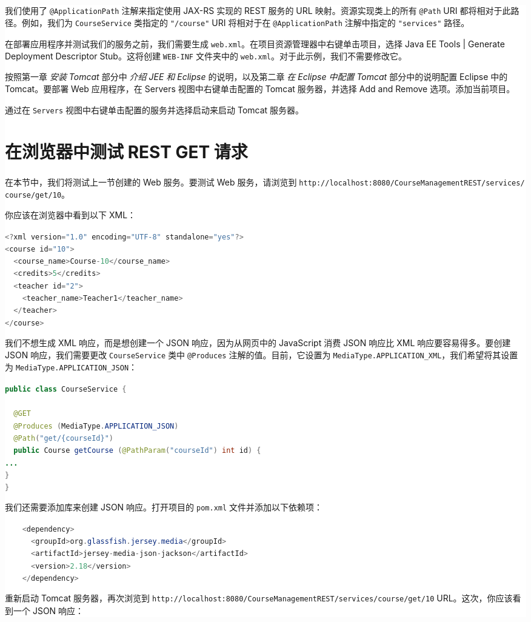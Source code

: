 我们使用了 `@ApplicationPath` 注解来指定使用 JAX-RS 实现的 REST 服务的 URL 映射。资源实现类上的所有 `@Path` URI 都将相对于此路径。例如，我们为 `CourseService` 类指定的 `"/course"` URI 将相对于在 `@ApplicationPath` 注解中指定的 `"services"` 路径。

在部署应用程序并测试我们的服务之前，我们需要生成 `web.xml`。在项目资源管理器中右键单击项目，选择 Java EE Tools | Generate Deployment Descriptor Stub。这将创建 `WEB-INF` 文件夹中的 `web.xml`。对于此示例，我们不需要修改它。

按照第一章 *安装 Tomcat* 部分中 *介绍 JEE 和 Eclipse* 的说明，以及第二章 *在 Eclipse 中配置 Tomcat* 部分中的说明配置 Eclipse 中的 Tomcat。要部署 Web 应用程序，在 Servers 视图中右键单击配置的 Tomcat 服务器，并选择 Add and Remove 选项。添加当前项目。

通过在 `Servers` 视图中右键单击配置的服务并选择启动来启动 Tomcat 服务器。

# 在浏览器中测试 REST GET 请求

在本节中，我们将测试上一节创建的 Web 服务。要测试 Web 服务，请浏览到 `http://localhost:8080/CourseManagementREST/services/course/get/10`。

你应该在浏览器中看到以下 XML：

```java
<?xml version="1.0" encoding="UTF-8" standalone="yes"?> 
<course id="10"> 
  <course_name>Course-10</course_name> 
  <credits>5</credits> 
  <teacher id="2"> 
    <teacher_name>Teacher1</teacher_name> 
  </teacher> 
</course>
```

我们不想生成 XML 响应，而是想创建一个 JSON 响应，因为从网页中的 JavaScript 消费 JSON 响应比 XML 响应要容易得多。要创建 JSON 响应，我们需要更改 `CourseService` 类中 `@Produces` 注解的值。目前，它设置为 `MediaType.APPLICATION_XML`，我们希望将其设置为 `MediaType.APPLICATION_JSON`：

```java
public class CourseService { 

  @GET 
  @Produces (MediaType.APPLICATION_JSON) 
  @Path("get/{courseId}") 
  public Course getCourse (@PathParam("courseId") int id) { 
... 
} 
} 
```

我们还需要添加库来创建 JSON 响应。打开项目的 `pom.xml` 文件并添加以下依赖项：

```java
    <dependency> 
      <groupId>org.glassfish.jersey.media</groupId> 
      <artifactId>jersey-media-json-jackson</artifactId> 
      <version>2.18</version> 
    </dependency> 
```

重新启动 Tomcat 服务器，再次浏览到 `http://localhost:8080/CourseManagementREST/services/course/get/10` URL。这次，你应该看到一个 JSON 响应：
